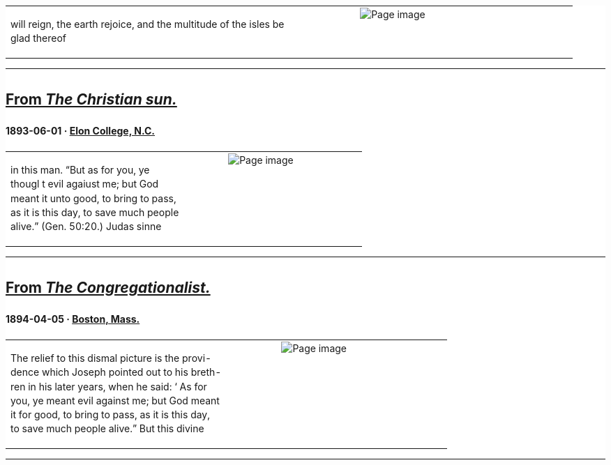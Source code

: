 <table style="width: 100%;"><tr><td style="width: 50%">

  
will reign, the earth rejoice, and the multitude of the isles be  
glad thereof
</td><td style="width: 50%; max-height: 75%; margin: auto; display: block;">
<img alt="Page image" src="https://iiif.archive.org/image/iiif/2/sim_leslies-weekly_1891-07-04_72_1868%2Fsim_leslies-weekly_1891-07-04_72_1868_jp2.zip%2Fsim_leslies-weekly_1891-07-04_72_1868_jp2%2Fsim_leslies-weekly_1891-07-04_72_1868_0001.jp2/pct:65.41095890410959,35.670336787564764,25.89041095890411,1.3924870466321244/600,/0/default.jpg"/>
</td>
</tr></table>

---

## [From _The Christian sun._](https://newspapers.digitalnc.org/lccn/sn93062839/1893-06-01/ed-1/seq-8/)

#### 1893-06-01 &middot; [Elon College, N.C.](http://dbpedia.org/resource/Greensboro%2C_North_Carolina)

<table style="width: 100%;"><tr><td style="width: 50%">

  
in this man. “But as for you, ye  
thougl t evil agaiust me; but God  
meant it unto good, to bring to pass,  
as it is this day, to save much people  
alive.” (Gen. 50:20.) Judas sinne
</td><td style="width: 50%; max-height: 75%; margin: auto; display: block;">
<img alt="Page image" src="https://newspapers.digitalnc.org/images/iiif/batch_ncu_CsEL6_ver01%2Fdata%2F1893060101%2F1033.jp2/pct:52.80204559982953,69.31818181818181,20.056467078627744,5.535594919786096/!600,600/0/default.jpg"/>
</td>
</tr></table>

---

## [From _The Congregationalist._](https://archive.org/details/sim_congregationalist-and-herald-of-gospel-liberty_1894-04-05_79_14/page/n20/mode/1up?view=theater)

#### 1894-04-05 &middot; [Boston, Mass.](http://dbpedia.org/resource/Boston)

<table style="width: 100%;"><tr><td style="width: 50%">

  
The relief to this dismal picture is the provi-  
dence which Joseph pointed out to his breth-  
ren in his later years, when he said: ‘ As for  
you, ye meant evil against me; but God meant  
it for good, to bring to pass, as it is this day,  
to save much people alive.” But this divine
</td><td style="width: 50%; max-height: 75%; margin: auto; display: block;">
<img alt="Page image" src="https://iiif.archive.org/image/iiif/2/sim_congregationalist-and-herald-of-gospel-liberty_1894-04-05_79_14%2Fsim_congregationalist-and-herald-of-gospel-liberty_1894-04-05_79_14_jp2.zip%2Fsim_congregationalist-and-herald-of-gospel-liberty_1894-04-05_79_14_jp2%2Fsim_congregationalist-and-herald-of-gospel-liberty_1894-04-05_79_14_0020.jp2/pct:35.36036036036036,84.3492586490939,25.61132561132561,5.107084019769357/600,/0/default.jpg"/>
</td>
</tr></table>

---